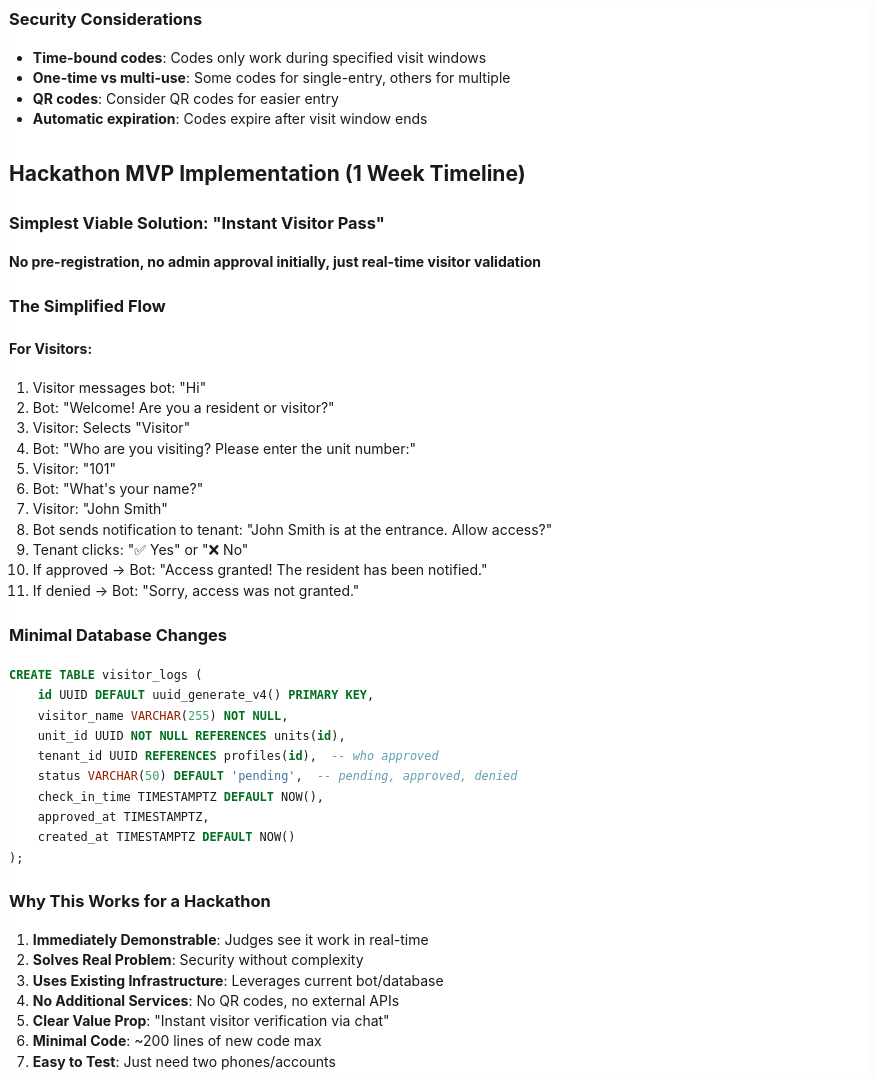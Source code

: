 ### Security Considerations
- **Time-bound codes**: Codes only work during specified visit windows
- **One-time vs multi-use**: Some codes for single-entry, others for multiple
- **QR codes**: Consider QR codes for easier entry
- **Automatic expiration**: Codes expire after visit window ends

## Hackathon MVP Implementation (1 Week Timeline)

### Simplest Viable Solution: "Instant Visitor Pass"
**No pre-registration, no admin approval initially, just real-time visitor validation**

### The Simplified Flow

#### For Visitors:
1. Visitor messages bot: "Hi"
2. Bot: "Welcome! Are you a resident or visitor?"
3. Visitor: Selects "Visitor"
4. Bot: "Who are you visiting? Please enter the unit number:"
5. Visitor: "101"
6. Bot: "What's your name?"
7. Visitor: "John Smith"
8. Bot sends notification to tenant: "John Smith is at the entrance. Allow access?"
9. Tenant clicks: "✅ Yes" or "❌ No"
10. If approved → Bot: "Access granted! The resident has been notified."
11. If denied → Bot: "Sorry, access was not granted."

### Minimal Database Changes

```sql
CREATE TABLE visitor_logs (
    id UUID DEFAULT uuid_generate_v4() PRIMARY KEY,
    visitor_name VARCHAR(255) NOT NULL,
    unit_id UUID NOT NULL REFERENCES units(id),
    tenant_id UUID REFERENCES profiles(id),  -- who approved
    status VARCHAR(50) DEFAULT 'pending',  -- pending, approved, denied
    check_in_time TIMESTAMPTZ DEFAULT NOW(),
    approved_at TIMESTAMPTZ,
    created_at TIMESTAMPTZ DEFAULT NOW()
);
```

### Why This Works for a Hackathon
1. **Immediately Demonstrable**: Judges see it work in real-time
2. **Solves Real Problem**: Security without complexity
3. **Uses Existing Infrastructure**: Leverages current bot/database
4. **No Additional Services**: No QR codes, no external APIs
5. **Clear Value Prop**: "Instant visitor verification via chat"
6. **Minimal Code**: ~200 lines of new code max
7. **Easy to Test**: Just need two phones/accounts
